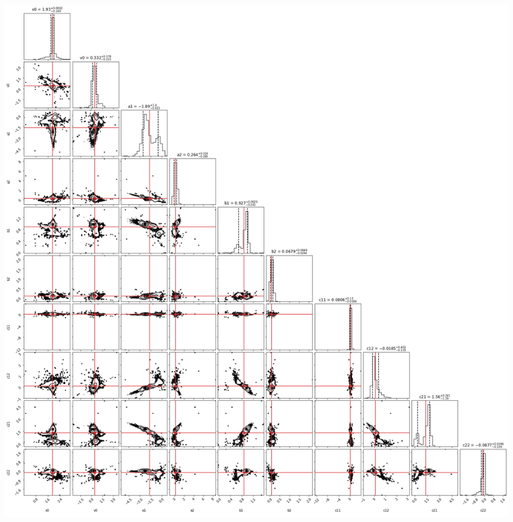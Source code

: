 <img src="https://raw.githubusercontent.com/tsaopy/tsaopy.github.io/main/assets/nb2/nb2_pic6.png" width="900">